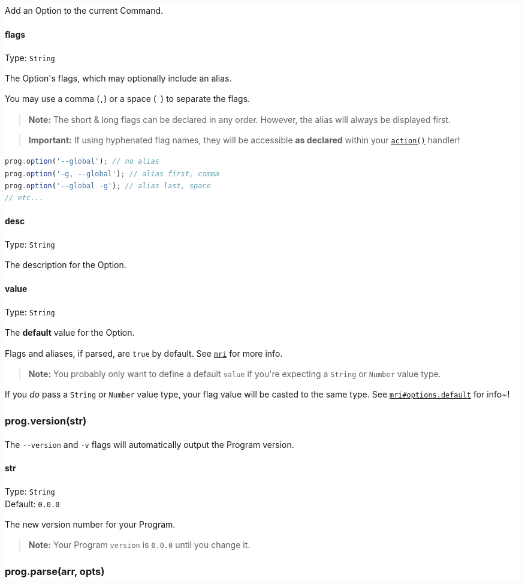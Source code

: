 Add an Option to the current Command.

#### flags

Type: `String`

The Option's flags, which may optionally include an alias.

You may use a comma (`,`) or a space (` `) to separate the flags.

> **Note:** The short & long flags can be declared in any order. However, the alias will always be displayed first.

> **Important:** If using hyphenated flag names, they will be accessible **as declared** within your [`action()`](#progactionhandler) handler!

```js
prog.option('--global'); // no alias
prog.option('-g, --global'); // alias first, comma
prog.option('--global -g'); // alias last, space
// etc...
```

#### desc

Type: `String`

The description for the Option.

#### value

Type: `String`

The **default** value for the Option.

Flags and aliases, if parsed, are `true` by default. See [`mri`](https://github.com/lukeed/mri#minimist) for more info.

> **Note:** You probably only want to define a default `value` if you're expecting a `String` or `Number` value type.

If you _do_ pass a `String` or `Number` value type, your flag value will be casted to the same type. See [`mri#options.default`](https://github.com/lukeed/mri#optionsdefault) for info~!


### prog.version(str)

The `--version` and `-v` flags will automatically output the Program version.

#### str

Type: `String`<br>
Default: `0.0.0`

The new version number for your Program.

> **Note:** Your Program `version` is `0.0.0` until you change it.

### prog.parse(arr, opts)
